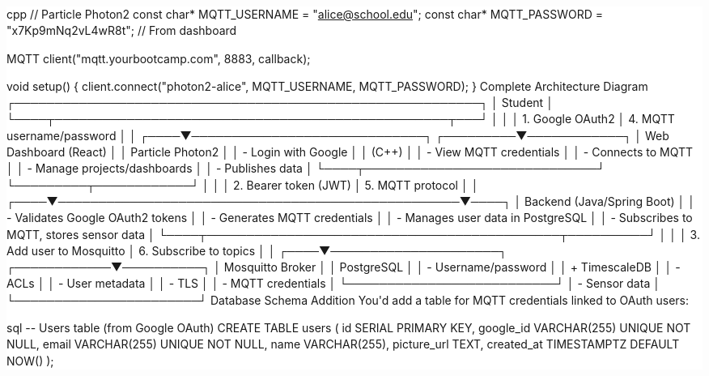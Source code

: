 cpp
// Particle Photon2
const char* MQTT_USERNAME = "alice@school.edu";
const char* MQTT_PASSWORD = "x7Kp9mNq2vL4wR8t"; // From dashboard

MQTT client("mqtt.yourbootcamp.com", 8883, callback);

void setup() {
client.connect("photon2-alice", MQTT_USERNAME, MQTT_PASSWORD);
}
Complete Architecture Diagram
┌──────────────────────────────────────────────────────────┐
│                     Student                               │
└────┬─────────────────────────────────────────────────┬───┘
│                                                  │
│ 1. Google OAuth2                                 │ 4. MQTT username/password
│                                                  │
┌────▼─────────────────────────────┐         ┌─────────▼────────────┐
│   Web Dashboard (React)          │         │  Particle Photon2    │
│   - Login with Google            │         │  (C++)               │
│   - View MQTT credentials        │         │  - Connects to MQTT  │
│   - Manage projects/dashboards   │         │  - Publishes data    │
└────┬─────────────────────────────┘         └─────────┬────────────┘
│                                                  │
│ 2. Bearer token (JWT)                            │ 5. MQTT protocol
│                                                  │
┌────▼──────────────────────────────────────────────────▼────┐
│              Backend (Java/Spring Boot)                     │
│  - Validates Google OAuth2 tokens                           │
│  - Generates MQTT credentials                               │
│  - Manages user data in PostgreSQL                          │
│  - Subscribes to MQTT, stores sensor data                   │
└────┬────────────────────────────────────────────┬──────────┘
│                                             │
│ 3. Add user to Mosquitto                    │ 6. Subscribe to topics
│                                             │
┌────▼─────────────────────┐         ┌────────────▼──────────┐
│  Mosquitto Broker        │         │  PostgreSQL           │
│  - Username/password     │         │  + TimescaleDB        │
│  - ACLs                  │         │  - User metadata      │
│  - TLS                   │         │  - MQTT credentials   │
└──────────────────────────┘         │  - Sensor data        │
└───────────────────────┘
Database Schema Addition
You'd add a table for MQTT credentials linked to OAuth users:

sql
-- Users table (from Google OAuth)
CREATE TABLE users (
id SERIAL PRIMARY KEY,
google_id VARCHAR(255) UNIQUE NOT NULL,
email VARCHAR(255) UNIQUE NOT NULL,
name VARCHAR(255),
picture_url TEXT,
created_at TIMESTAMPTZ DEFAULT NOW()
);
